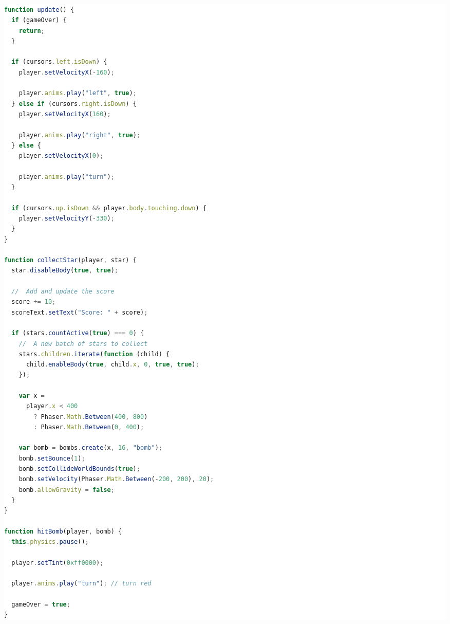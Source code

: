 ```javascript
function update() {
  if (gameOver) {
    return;
  }

  if (cursors.left.isDown) {
    player.setVelocityX(-160);

    player.anims.play("left", true);
  } else if (cursors.right.isDown) {
    player.setVelocityX(160);

    player.anims.play("right", true);
  } else {
    player.setVelocityX(0);

    player.anims.play("turn");
  }

  if (cursors.up.isDown && player.body.touching.down) {
    player.setVelocityY(-330);
  }
}

function collectStar(player, star) {
  star.disableBody(true, true);

  //  Add and update the score
  score += 10;
  scoreText.setText("Score: " + score);

  if (stars.countActive(true) === 0) {
    //  A new batch of stars to collect
    stars.children.iterate(function (child) {
      child.enableBody(true, child.x, 0, true, true);
    });

    var x =
      player.x < 400
        ? Phaser.Math.Between(400, 800)
        : Phaser.Math.Between(0, 400);

    var bomb = bombs.create(x, 16, "bomb");
    bomb.setBounce(1);
    bomb.setCollideWorldBounds(true);
    bomb.setVelocity(Phaser.Math.Between(-200, 200), 20);
    bomb.allowGravity = false;
  }
}

function hitBomb(player, bomb) {
  this.physics.pause();

  player.setTint(0xff0000);

  player.anims.play("turn"); // turn red

  gameOver = true;
}
```
